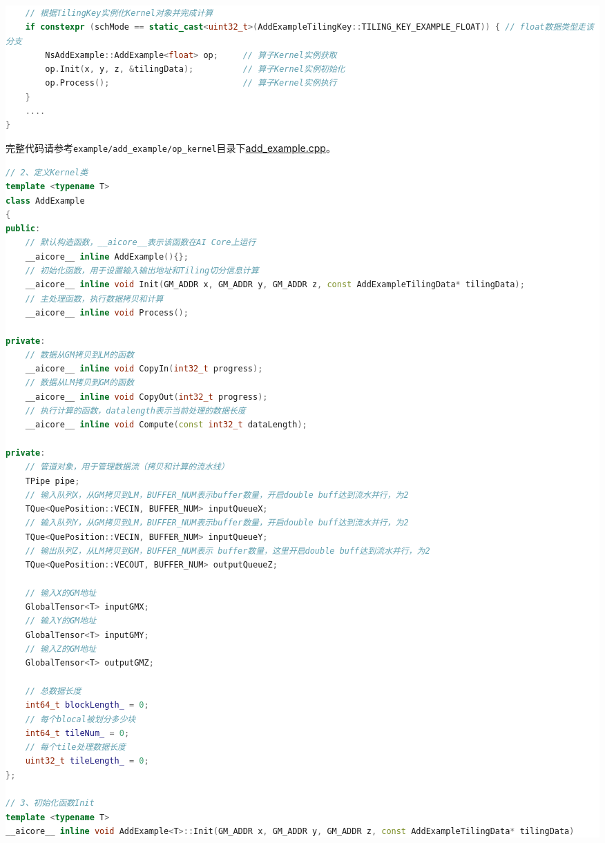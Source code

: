```CPP
    // 根据TilingKey实例化Kernel对象并完成计算
    if constexpr (schMode == static_cast<uint32_t>(AddExampleTilingKey::TILING_KEY_EXAMPLE_FLOAT)) { // float数据类型走该分支
        NsAddExample::AddExample<float> op;     // 算子Kernel实例获取
        op.Init(x, y, z, &tilingData);          // 算子Kernel实例初始化
        op.Process();                           // 算子Kernel实例执行
    }
    ....
}
```
完整代码请参考`example/add_example/op_kernel`目录下[add_example.cpp](../../example/add_example/op_kernel/add_example.cpp)。

```C++
// 2、定义Kernel类
template <typename T>
class AddExample
{
public:
    // 默认构造函数，__aicore__表示该函数在AI Core上运行
    __aicore__ inline AddExample(){};     
    // 初始化函数，用于设置输入输出地址和Tiling切分信息计算
    __aicore__ inline void Init(GM_ADDR x, GM_ADDR y, GM_ADDR z, const AddExampleTilingData* tilingData);
    // 主处理函数，执行数据拷贝和计算
    __aicore__ inline void Process();

private:
    // 数据从GM拷贝到LM的函数
    __aicore__ inline void CopyIn(int32_t progress);
    // 数据从LM拷贝到GM的函数
    __aicore__ inline void CopyOut(int32_t progress);
    // 执行计算的函数，datalength表示当前处理的数据长度
    __aicore__ inline void Compute(const int32_t dataLength);

private:
    // 管道对象，用于管理数据流（拷贝和计算的流水线）
    TPipe pipe;
    // 输入队列X，从GM拷贝到LM，BUFFER_NUM表示buffer数量，开启double buff达到流水并行，为2
    TQue<QuePosition::VECIN, BUFFER_NUM> inputQueueX;
    // 输入队列Y，从GM拷贝到LM，BUFFER_NUM表示buffer数量，开启double buff达到流水并行，为2
    TQue<QuePosition::VECIN, BUFFER_NUM> inputQueueY;
    // 输出队列Z，从LM拷贝到GM，BUFFER_NUM表示 buffer数量，这里开启double buff达到流水并行，为2
    TQue<QuePosition::VECOUT, BUFFER_NUM> outputQueueZ;

    // 输入X的GM地址
    GlobalTensor<T> inputGMX;
    // 输入Y的GM地址
    GlobalTensor<T> inputGMY;
    // 输入Z的GM地址
    GlobalTensor<T> outputGMZ;

    // 总数据长度
    int64_t blockLength_ = 0;
    // 每个blocal被划分多少块
    int64_t tileNum_ = 0;
    // 每个tile处理数据长度
    uint32_t tileLength_ = 0;
};

// 3、初始化函数Init
template <typename T>
__aicore__ inline void AddExample<T>::Init(GM_ADDR x, GM_ADDR y, GM_ADDR z, const AddExampleTilingData* tilingData)
```